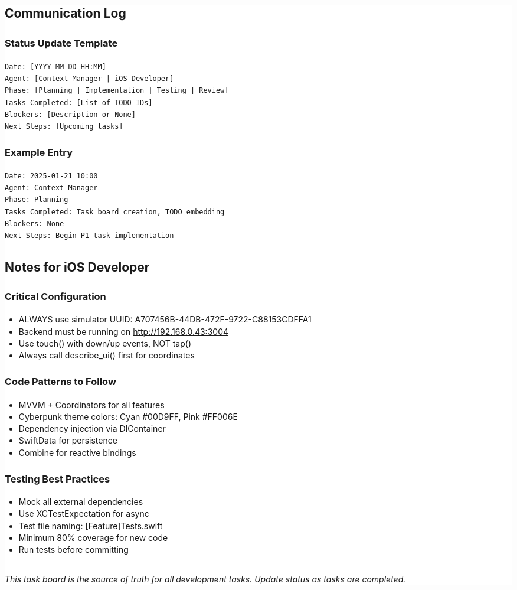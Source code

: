## Communication Log

### Status Update Template
```
Date: [YYYY-MM-DD HH:MM]
Agent: [Context Manager | iOS Developer]
Phase: [Planning | Implementation | Testing | Review]
Tasks Completed: [List of TODO IDs]
Blockers: [Description or None]
Next Steps: [Upcoming tasks]
```

### Example Entry
```
Date: 2025-01-21 10:00
Agent: Context Manager
Phase: Planning
Tasks Completed: Task board creation, TODO embedding
Blockers: None
Next Steps: Begin P1 task implementation
```

## Notes for iOS Developer

### Critical Configuration
- ALWAYS use simulator UUID: A707456B-44DB-472F-9722-C88153CDFFA1
- Backend must be running on http://192.168.0.43:3004
- Use touch() with down/up events, NOT tap()
- Always call describe_ui() first for coordinates

### Code Patterns to Follow
- MVVM + Coordinators for all features
- Cyberpunk theme colors: Cyan #00D9FF, Pink #FF006E
- Dependency injection via DIContainer
- SwiftData for persistence
- Combine for reactive bindings

### Testing Best Practices
- Mock all external dependencies
- Use XCTestExpectation for async
- Test file naming: [Feature]Tests.swift
- Minimum 80% coverage for new code
- Run tests before committing

---

*This task board is the source of truth for all development tasks. Update status as tasks are completed.*